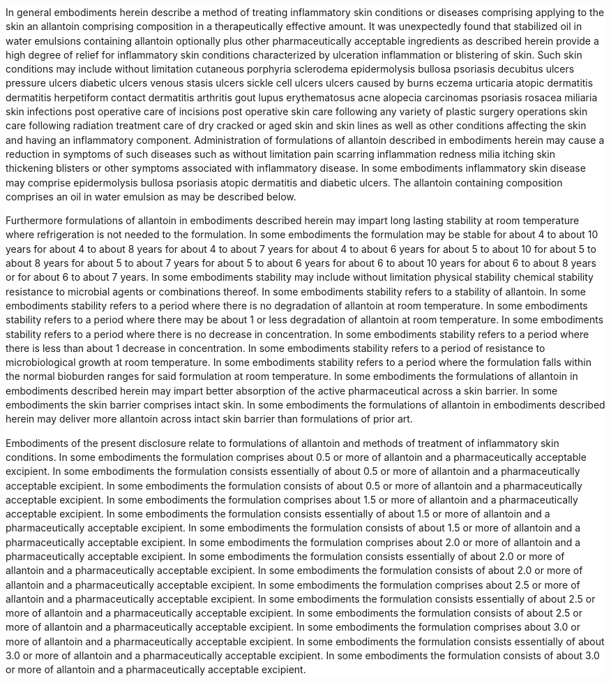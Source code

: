 In general embodiments herein describe a method of treating inflammatory skin conditions or diseases comprising applying to the skin an allantoin comprising composition in a therapeutically effective amount. It was unexpectedly found that stabilized oil in water emulsions containing allantoin optionally plus other pharmaceutically acceptable ingredients as described herein provide a high degree of relief for inflammatory skin conditions characterized by ulceration inflammation or blistering of skin. Such skin conditions may include without limitation cutaneous porphyria sclerodema epidermolysis bullosa psoriasis decubitus ulcers pressure ulcers diabetic ulcers venous stasis ulcers sickle cell ulcers ulcers caused by burns eczema urticaria atopic dermatitis dermatitis herpetiform contact dermatitis arthritis gout lupus erythematosus acne alopecia carcinomas psoriasis rosacea miliaria skin infections post operative care of incisions post operative skin care following any variety of plastic surgery operations skin care following radiation treatment care of dry cracked or aged skin and skin lines as well as other conditions affecting the skin and having an inflammatory component. Administration of formulations of allantoin described in embodiments herein may cause a reduction in symptoms of such diseases such as without limitation pain scarring inflammation redness milia itching skin thickening blisters or other symptoms associated with inflammatory disease. In some embodiments inflammatory skin disease may comprise epidermolysis bullosa psoriasis atopic dermatitis and diabetic ulcers. The allantoin containing composition comprises an oil in water emulsion as may be described below.

Furthermore formulations of allantoin in embodiments described herein may impart long lasting stability at room temperature where refrigeration is not needed to the formulation. In some embodiments the formulation may be stable for about 4 to about 10 years for about 4 to about 8 years for about 4 to about 7 years for about 4 to about 6 years for about 5 to about 10 for about 5 to about 8 years for about 5 to about 7 years for about 5 to about 6 years for about 6 to about 10 years for about 6 to about 8 years or for about 6 to about 7 years. In some embodiments stability may include without limitation physical stability chemical stability resistance to microbial agents or combinations thereof. In some embodiments stability refers to a stability of allantoin. In some embodiments stability refers to a period where there is no degradation of allantoin at room temperature. In some embodiments stability refers to a period where there may be about 1 or less degradation of allantoin at room temperature. In some embodiments stability refers to a period where there is no decrease in concentration. In some embodiments stability refers to a period where there is less than about 1 decrease in concentration. In some embodiments stability refers to a period of resistance to microbiological growth at room temperature. In some embodiments stability refers to a period where the formulation falls within the normal bioburden ranges for said formulation at room temperature. In some embodiments the formulations of allantoin in embodiments described herein may impart better absorption of the active pharmaceutical across a skin barrier. In some embodiments the skin barrier comprises intact skin. In some embodiments the formulations of allantoin in embodiments described herein may deliver more allantoin across intact skin barrier than formulations of prior art.

Embodiments of the present disclosure relate to formulations of allantoin and methods of treatment of inflammatory skin conditions. In some embodiments the formulation comprises about 0.5 or more of allantoin and a pharmaceutically acceptable excipient. In some embodiments the formulation consists essentially of about 0.5 or more of allantoin and a pharmaceutically acceptable excipient. In some embodiments the formulation consists of about 0.5 or more of allantoin and a pharmaceutically acceptable excipient. In some embodiments the formulation comprises about 1.5 or more of allantoin and a pharmaceutically acceptable excipient. In some embodiments the formulation consists essentially of about 1.5 or more of allantoin and a pharmaceutically acceptable excipient. In some embodiments the formulation consists of about 1.5 or more of allantoin and a pharmaceutically acceptable excipient. In some embodiments the formulation comprises about 2.0 or more of allantoin and a pharmaceutically acceptable excipient. In some embodiments the formulation consists essentially of about 2.0 or more of allantoin and a pharmaceutically acceptable excipient. In some embodiments the formulation consists of about 2.0 or more of allantoin and a pharmaceutically acceptable excipient. In some embodiments the formulation comprises about 2.5 or more of allantoin and a pharmaceutically acceptable excipient. In some embodiments the formulation consists essentially of about 2.5 or more of allantoin and a pharmaceutically acceptable excipient. In some embodiments the formulation consists of about 2.5 or more of allantoin and a pharmaceutically acceptable excipient. In some embodiments the formulation comprises about 3.0 or more of allantoin and a pharmaceutically acceptable excipient. In some embodiments the formulation consists essentially of about 3.0 or more of allantoin and a pharmaceutically acceptable excipient. In some embodiments the formulation consists of about 3.0 or more of allantoin and a pharmaceutically acceptable excipient.
